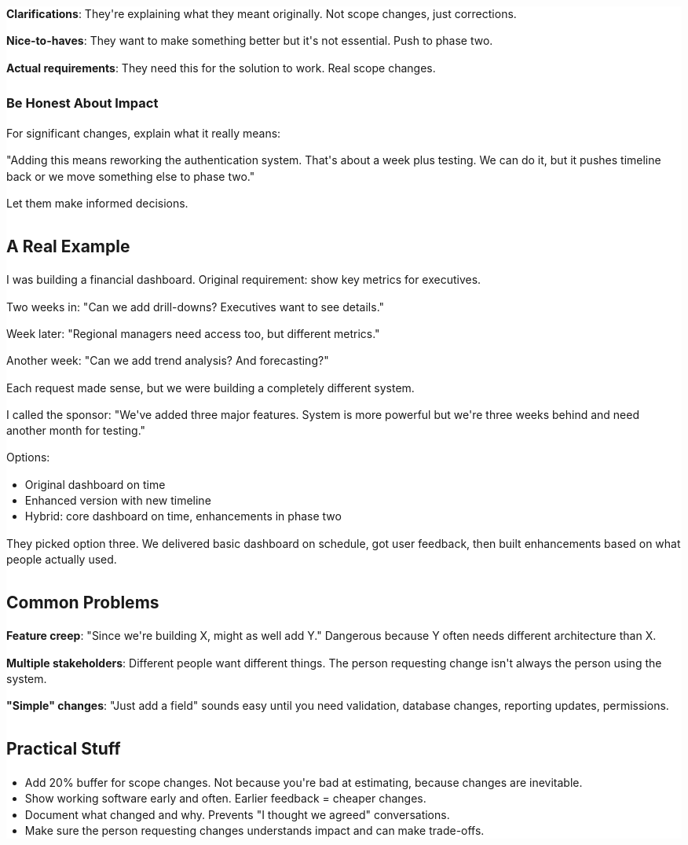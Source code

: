 **Clarifications**: They're explaining what they meant originally. Not scope changes, just corrections.

**Nice-to-haves**: They want to make something better but it's not essential. Push to phase two.

**Actual requirements**: They need this for the solution to work. Real scope changes.

### Be Honest About Impact

For significant changes, explain what it really means:

"Adding this means reworking the authentication system. That's about a week plus testing. We can do it, but it pushes timeline back or we move something else to phase two."

Let them make informed decisions.

## A Real Example

I was building a financial dashboard. Original requirement: show key metrics for executives.

Two weeks in: "Can we add drill-downs? Executives want to see details."

Week later: "Regional managers need access too, but different metrics."

Another week: "Can we add trend analysis? And forecasting?"

Each request made sense, but we were building a completely different system.

I called the sponsor: "We've added three major features. System is more powerful but we're three weeks behind and need another month for testing."

Options:
- Original dashboard on time
- Enhanced version with new timeline  
- Hybrid: core dashboard on time, enhancements in phase two

They picked option three. We delivered basic dashboard on schedule, got user feedback, then built enhancements based on what people actually used.

## Common Problems

**Feature creep**: "Since we're building X, might as well add Y." Dangerous because Y often needs different architecture than X.

**Multiple stakeholders**: Different people want different things. The person requesting change isn't always the person using the system.

**"Simple" changes**: "Just add a field" sounds easy until you need validation, database changes, reporting updates, permissions.

## Practical Stuff

- Add 20% buffer for scope changes. Not because you're bad at estimating, because changes are inevitable.
- Show working software early and often. Earlier feedback = cheaper changes.
- Document what changed and why. Prevents "I thought we agreed" conversations.
- Make sure the person requesting changes understands impact and can make trade-offs.
